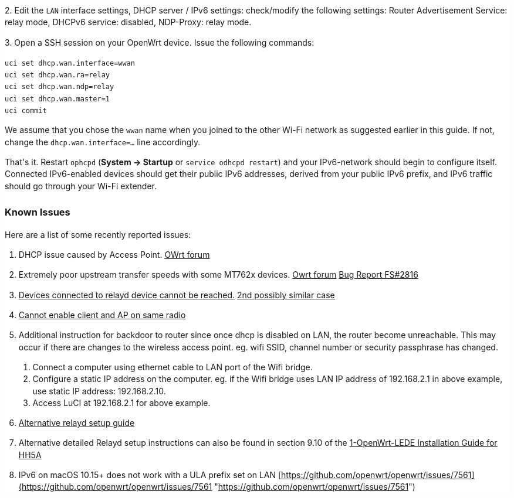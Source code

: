 2\. Edit the `LAN` interface settings, DHCP server / IPv6 settings: check/modify the following settings: Router Advertisement Service: relay mode, DHCPv6 service: disabled, NDP-Proxy: relay mode.

3\. Open a SSH session on your OpenWrt device. Issue the following commands:

```
uci set dhcp.wan.interface=wwan
uci set dhcp.wan.ra=relay
uci set dhcp.wan.ndp=relay
uci set dhcp.wan.master=1
uci commit
```

We assume that you chose the `wwan` name when you joined to the other Wi-Fi network as suggested earlier in this guide. If not, change the `dhcp.wan.interface=…` line accordingly.

That's it. Restart `ophcpd` (**System → Startup** or `service odhcpd restart`) and your IPv6-network should begin to configure itself. Connected IPv6-enabled devices should get their public IPv6 addresses, derived from your public IPv6 prefix, and IPv6 traffic should go through your Wi-Fi extender.

### Known Issues

Here are a list of some recently reported issues:

1. DHCP issue caused by Access Point. [OWrt forum](https://forum.openwrt.org/t/relayd-not-forwarding-broadcast-bootp-dhcp-responses/53607/15 "https://forum.openwrt.org/t/relayd-not-forwarding-broadcast-bootp-dhcp-responses/53607/15")
2. Extremely poor upstream transfer speeds with some MT762x devices. [Owrt forum](https://forum.openwrt.org/t/question-xiaomi-mi-r3g-mir3g-5ghz-relayd-19-07-upload-performance/50248 "https://forum.openwrt.org/t/question-xiaomi-mi-r3g-mir3g-5ghz-relayd-19-07-upload-performance/50248") [Bug Report FS#2816](https://bugs.openwrt.org/index.php?do=details&task_id=2816 "https://bugs.openwrt.org/index.php?do=details&task_id=2816")
3. [Devices connected to relayd device cannot be reached.](https://forum.openwrt.org/t/relayd-double-nat-issue/134702/ "https://forum.openwrt.org/t/relayd-double-nat-issue/134702/") [2nd possibly similar case](https://forum.openwrt.org/t/wifi-bridge-only-outbound-connections-work/135973 "https://forum.openwrt.org/t/wifi-bridge-only-outbound-connections-work/135973")
4. [Cannot enable client and AP on same radio](https://forum.openwrt.org/t/how-to-use-openwrt-as-a-wi-fi-repeater-using-a-different-ssid/136177 "https://forum.openwrt.org/t/how-to-use-openwrt-as-a-wi-fi-repeater-using-a-different-ssid/136177")
5. Additional instruction for backdoor to router since once dhcp is disabled on LAN, the router become unreachable. This may occur if there are changes to the wireless access point. eg. wifi SSID, channel number or security passphrase has changed.
   
   1. Connect a computer using ethernet cable to LAN port of the Wifi bridge.
   2. Configure a static IP address on the computer. eg. if the Wifi bridge uses LAN IP address of 192.168.2.1 in above example, use static IP address: 192.168.2.10.
   3. Access LuCI at 192.168.2.1 for above example.
6. [Alternative relayd setup guide](https://www.nerd-quickies.net/2019/08/20/setup-lan-wlan-bridge-with-openwrt-luci/ "https://www.nerd-quickies.net/2019/08/20/setup-lan-wlan-bridge-with-openwrt-luci/")
7. Alternative detailed Relayd setup instructions can also be found in section 9.10 of the [1-OpenWrt-LEDE Installation Guide for HH5A](https://www.dropbox.com/sh/c8cqmpc6cacs5n8/AAA2f8htk1uMitBckDW8Jq88a?dl=0 "https://www.dropbox.com/sh/c8cqmpc6cacs5n8/AAA2f8htk1uMitBckDW8Jq88a?dl=0")
8. IPv6 on macOS 10.15+ does not work with a ULA prefix set on LAN [https://github.com/openwrt/openwrt/issues/7561](https://github.com/openwrt/openwrt/issues/7561 "https://github.com/openwrt/openwrt/issues/7561")
